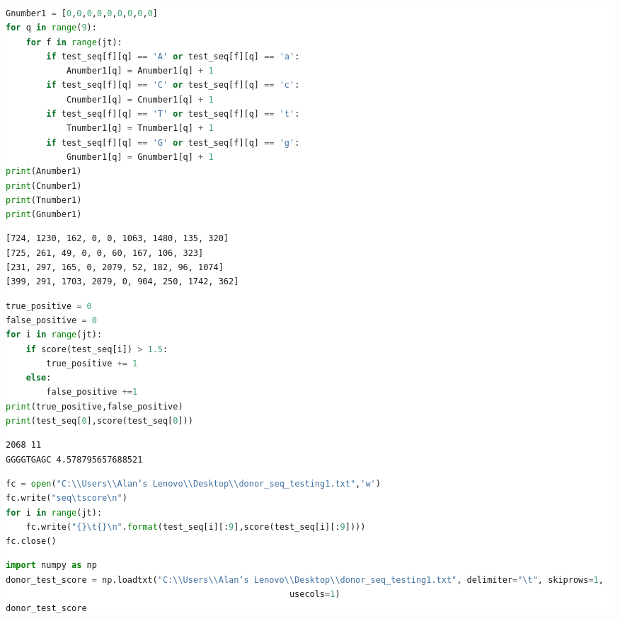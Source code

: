 ```python
Gnumber1 = [0,0,0,0,0,0,0,0,0]
for q in range(9):
    for f in range(jt):
        if test_seq[f][q] == 'A' or test_seq[f][q] == 'a':
            Anumber1[q] = Anumber1[q] + 1
        if test_seq[f][q] == 'C' or test_seq[f][q] == 'c':
            Cnumber1[q] = Cnumber1[q] + 1
        if test_seq[f][q] == 'T' or test_seq[f][q] == 't':
            Tnumber1[q] = Tnumber1[q] + 1
        if test_seq[f][q] == 'G' or test_seq[f][q] == 'g':
            Gnumber1[q] = Gnumber1[q] + 1
print(Anumber1)
print(Cnumber1)
print(Tnumber1)
print(Gnumber1)
```

    [724, 1230, 162, 0, 0, 1063, 1480, 135, 320]
    [725, 261, 49, 0, 0, 60, 167, 106, 323]
    [231, 297, 165, 0, 2079, 52, 182, 96, 1074]
    [399, 291, 1703, 2079, 0, 904, 250, 1742, 362]
    


```python
true_positive = 0
false_positive = 0
for i in range(jt):
    if score(test_seq[i]) > 1.5:
        true_positive += 1
    else:
        false_positive +=1
print(true_positive,false_positive)
print(test_seq[0],score(test_seq[0]))
```

    2068 11
    GGGGTGAGC 4.578795657688521
    


```python
fc = open("C:\\Users\\Alan‘s Lenovo\\Desktop\\donor_seq_testing1.txt",'w')
fc.write("seq\tscore\n")
for i in range(jt):
    fc.write("{}\t{}\n".format(test_seq[i][:9],score(test_seq[i][:9])))
fc.close()
```


```python
import numpy as np
donor_test_score = np.loadtxt("C:\\Users\\Alan‘s Lenovo\\Desktop\\donor_seq_testing1.txt", delimiter="\t", skiprows=1,
                                                        usecols=1)
donor_test_score
```
